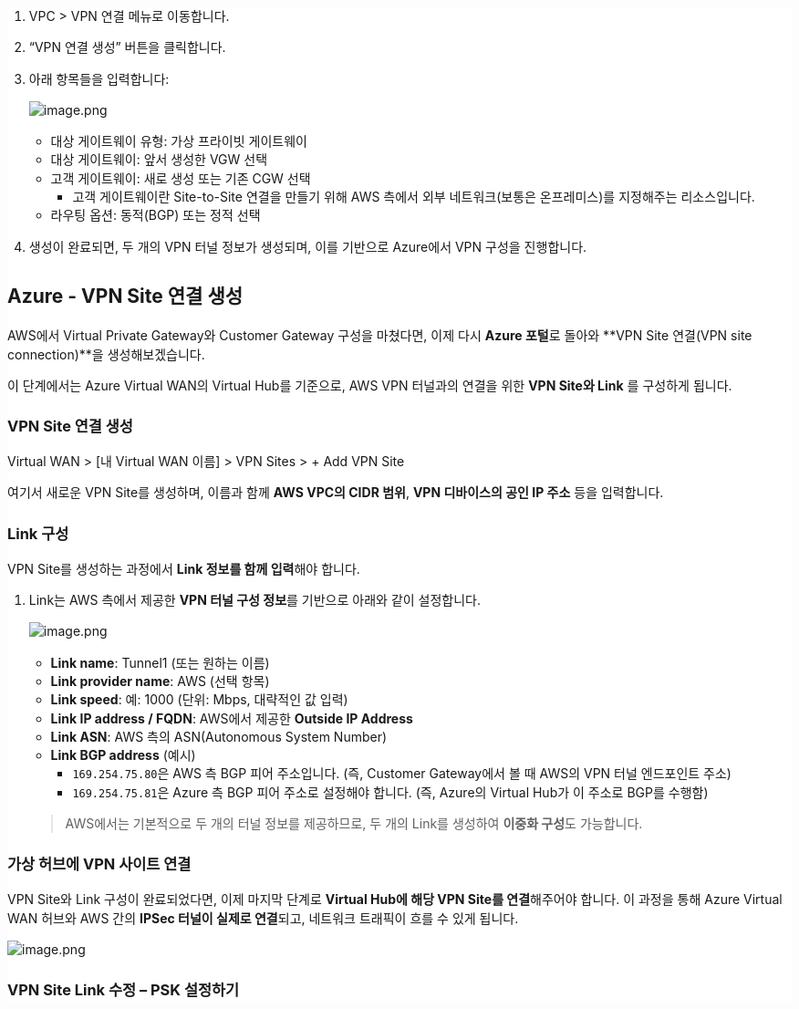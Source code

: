 1. VPC > VPN 연결 메뉴로 이동합니다.
2. “VPN 연결 생성” 버튼을 클릭합니다.
3. 아래 항목들을 입력합니다:
    
    ![image.png](../assets/images/annajeong/multi-cloud-vpn-connection/image%201.png)
    
    - 대상 게이트웨이 유형: 가상 프라이빗 게이트웨이
    - 대상 게이트웨이: 앞서 생성한 VGW 선택
    - 고객 게이트웨이: 새로 생성 또는 기존 CGW 선택
        - 고객 게이트웨이란 Site-to-Site 연결을 만들기 위해 AWS 측에서 외부 네트워크(보통은 온프레미스)를 지정해주는 리소스입니다.
    - 라우팅 옵션: 동적(BGP) 또는 정적 선택
4. 생성이 완료되면, 두 개의 VPN 터널 정보가 생성되며, 이를 기반으로 Azure에서 VPN 구성을 진행합니다.

## Azure - VPN Site 연결 생성

AWS에서 Virtual Private Gateway와 Customer Gateway 구성을 마쳤다면, 이제 다시 **Azure 포털**로 돌아와 **VPN Site 연결(VPN site connection)**을 생성해보겠습니다.

이 단계에서는 Azure Virtual WAN의 Virtual Hub를 기준으로, AWS VPN 터널과의 연결을 위한 **VPN Site와 Link** 를 구성하게 됩니다.

### VPN Site 연결 생성

Virtual WAN > [내 Virtual WAN 이름] > VPN Sites > + Add VPN Site

여기서 새로운 VPN Site를 생성하며, 이름과 함께 **AWS VPC의 CIDR 범위**, **VPN 디바이스의 공인 IP 주소** 등을 입력합니다.

### Link 구성

VPN Site를 생성하는 과정에서 **Link 정보를 함께 입력**해야 합니다.

1. Link는 AWS 측에서 제공한 **VPN 터널 구성 정보**를 기반으로 아래와 같이 설정합니다.
    
    ![image.png](../assets/images/annajeong/multi-cloud-vpn-connection/image%202.png)
    
    - **Link name**: Tunnel1 (또는 원하는 이름)
    - **Link provider name**: AWS (선택 항목)
    - **Link speed**: 예: 1000 (단위: Mbps, 대략적인 값 입력)
    - **Link IP address / FQDN**: AWS에서 제공한 **Outside IP Address**
    - **Link ASN**: AWS 측의 ASN(Autonomous System Number)
    - **Link BGP address** (예시)
        - `169.254.75.80`은 AWS 측 BGP 피어 주소입니다. (즉, Customer Gateway에서 볼 때 AWS의 VPN 터널 엔드포인트 주소)
        - `169.254.75.81`은 Azure 측 BGP 피어 주소로 설정해야 합니다. (즉, Azure의 Virtual Hub가 이 주소로 BGP를 수행함)
    
    > AWS에서는 기본적으로 두 개의 터널 정보를 제공하므로, 두 개의 Link를 생성하여 **이중화 구성**도 가능합니다.
    > 
    

### 가상 허브에 VPN 사이트 연결

VPN Site와 Link 구성이 완료되었다면, 이제 마지막 단계로 **Virtual Hub에 해당 VPN Site를 연결**해주어야 합니다. 이 과정을 통해 Azure Virtual WAN 허브와 AWS 간의 **IPSec 터널이 실제로 연결**되고, 네트워크 트래픽이 흐를 수 있게 됩니다.

![image.png](../assets/images/annajeong/multi-cloud-vpn-connection/image%203.png)

### VPN Site Link 수정 – PSK 설정하기
